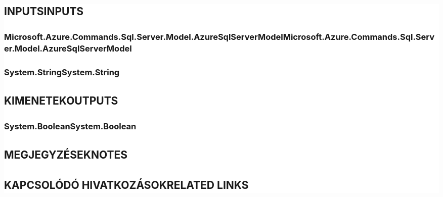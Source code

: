 ## <span data-ttu-id="7c339-142">INPUTS</span><span class="sxs-lookup"><span data-stu-id="7c339-142">INPUTS</span></span>

### <span data-ttu-id="7c339-143">Microsoft.Azure.Commands.Sql.Server.Model.AzureSqlServerModel</span><span class="sxs-lookup"><span data-stu-id="7c339-143">Microsoft.Azure.Commands.Sql.Server.Model.AzureSqlServerModel</span></span>

### <span data-ttu-id="7c339-144">System.String</span><span class="sxs-lookup"><span data-stu-id="7c339-144">System.String</span></span>

## <span data-ttu-id="7c339-145">KIMENETEK</span><span class="sxs-lookup"><span data-stu-id="7c339-145">OUTPUTS</span></span>

### <span data-ttu-id="7c339-146">System.Boolean</span><span class="sxs-lookup"><span data-stu-id="7c339-146">System.Boolean</span></span>

## <span data-ttu-id="7c339-147">MEGJEGYZÉSEK</span><span class="sxs-lookup"><span data-stu-id="7c339-147">NOTES</span></span>

## <span data-ttu-id="7c339-148">KAPCSOLÓDÓ HIVATKOZÁSOK</span><span class="sxs-lookup"><span data-stu-id="7c339-148">RELATED LINKS</span></span>
